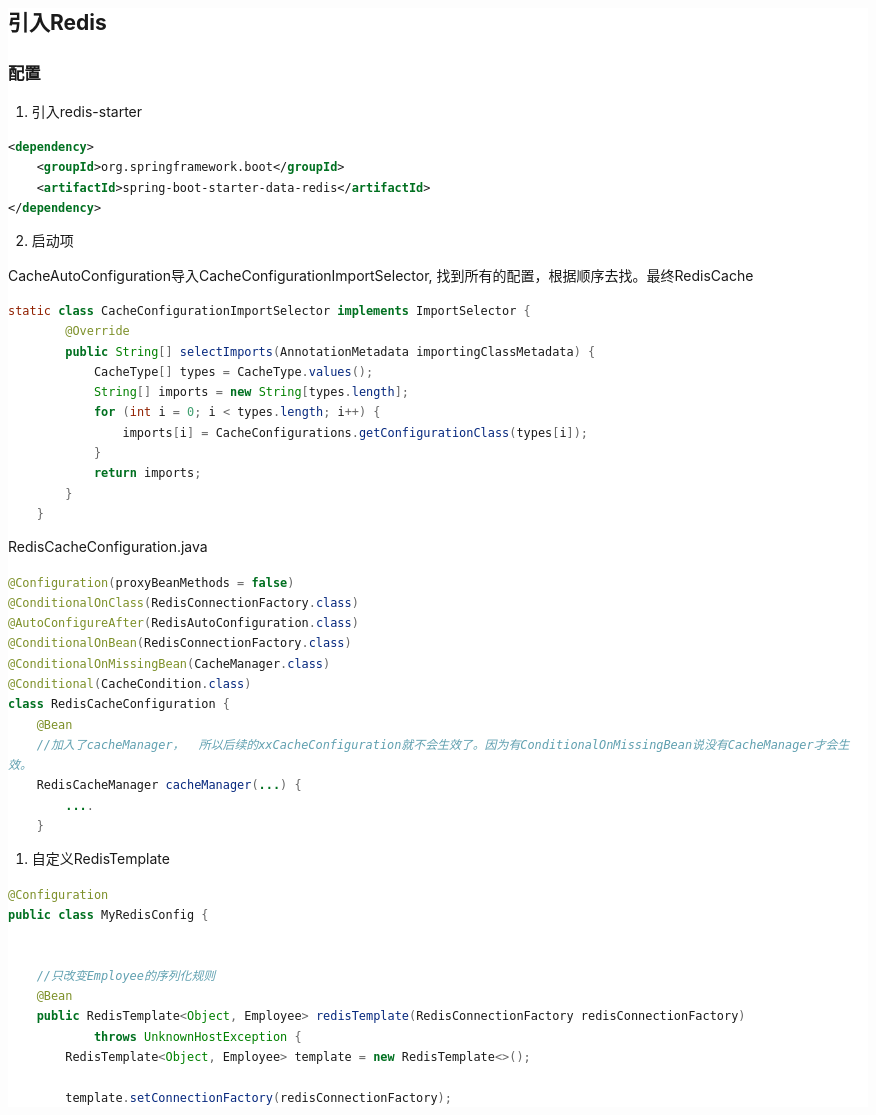 

##  引入Redis

### 配置

1. 引入redis-starter

```xml
<dependency>
    <groupId>org.springframework.boot</groupId>
    <artifactId>spring-boot-starter-data-redis</artifactId>
</dependency>
```

2. 启动项

CacheAutoConfiguration导入CacheConfigurationImportSelector, 找到所有的配置，根据顺序去找。最终RedisCache

```java
static class CacheConfigurationImportSelector implements ImportSelector {
		@Override
		public String[] selectImports(AnnotationMetadata importingClassMetadata) {
			CacheType[] types = CacheType.values();
			String[] imports = new String[types.length];
			for (int i = 0; i < types.length; i++) {
				imports[i] = CacheConfigurations.getConfigurationClass(types[i]);
			}
			return imports;
		}
	}
```



RedisCacheConfiguration.java

```java
@Configuration(proxyBeanMethods = false)
@ConditionalOnClass(RedisConnectionFactory.class)
@AutoConfigureAfter(RedisAutoConfiguration.class)
@ConditionalOnBean(RedisConnectionFactory.class)
@ConditionalOnMissingBean(CacheManager.class)
@Conditional(CacheCondition.class)
class RedisCacheConfiguration {
	@Bean
    //加入了cacheManager，  所以后续的xxCacheConfiguration就不会生效了。因为有ConditionalOnMissingBean说没有CacheManager才会生效。
	RedisCacheManager cacheManager(...) {
		....
	}
```



1. 自定义RedisTemplate

```java
@Configuration
public class MyRedisConfig {


    //只改变Employee的序列化规则
    @Bean
    public RedisTemplate<Object, Employee> redisTemplate(RedisConnectionFactory redisConnectionFactory)
            throws UnknownHostException {
        RedisTemplate<Object, Employee> template = new RedisTemplate<>();
        
        template.setConnectionFactory(redisConnectionFactory);
```